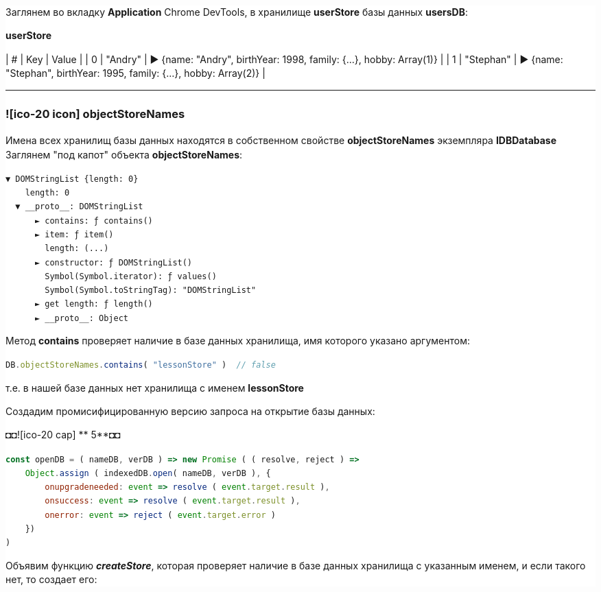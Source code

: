 Заглянем во вкладку **Application** Chrome DevTools,
в хранилище **userStore** базы данных **usersDB**:

**userStore**

| # | Key       | Value                                                              |
| 0 | "Andry"   | ► {name: "Andry", birthYear: 1998, family: {…}, hobby: Array(1)}   |
| 1 | "Stephan" | ► {name: "Stephan", birthYear: 1995, family: {…}, hobby: Array(2)} |

__________________________________________________________________________

### ![ico-20 icon] objectStoreNames

Имена всех хранилищ базы данных находятся в собственном свойстве **objectStoreNames** экземпляра **IDBDatabase**
Заглянем "под капот" объекта **objectStoreNames**:

~~~console
▼ DOMStringList {length: 0}
    length: 0
  ▼ __proto__: DOMStringList
      ► contains: ƒ contains()
      ► item: ƒ item()
        length: (...)
      ► constructor: ƒ DOMStringList()
        Symbol(Symbol.iterator): ƒ values()
        Symbol(Symbol.toStringTag): "DOMStringList"
      ► get length: ƒ length()
      ► __proto__: Object
~~~

Метод **contains** проверяет наличие в базе данных хранилища, имя которого указано аргументом:

~~~js
DB.objectStoreNames.contains( "lessonStore" )  // false
~~~

т.е. в нашей базе данных нет хранилища с именем **lessonStore**

Создадим промисифицированную версию запроса на открытие базы данных:

◘◘![ico-20 cap] ** 5**◘◘

~~~js
const openDB = ( nameDB, verDB ) => new Promise ( ( resolve, reject ) =>
    Object.assign ( indexedDB.open( nameDB, verDB ), {
        onupgradeneeded: event => resolve ( event.target.result ),
        onsuccess: event => resolve ( event.target.result ),
        onerror: event => reject ( event.target.error )
    })
)
~~~

Объявим функцию **_createStore_**,
которая проверяет наличие в базе данных хранилища с указанным именем,
и если такого нет, то создает его:
